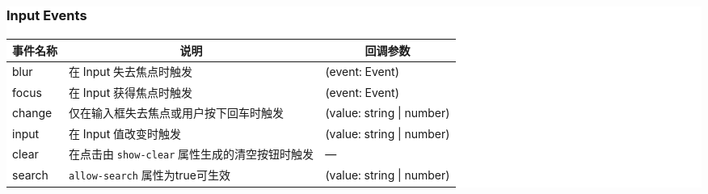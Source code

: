 ### Input Events
| 事件名称 | 说明 | 回调参数 |
|---------|--------|---------|
| blur | 在 Input 失去焦点时触发 | (event: Event) |
| focus | 在 Input 获得焦点时触发 | (event: Event) |
| change | 仅在输入框失去焦点或用户按下回车时触发 | (value: string \| number) |
| input | 在 Input 值改变时触发 | (value: string \| number) |
| clear | 在点击由 `show-clear` 属性生成的清空按钮时触发 | — |
| search |  `allow-search` 属性为true可生效 |(value: string \| number) |








